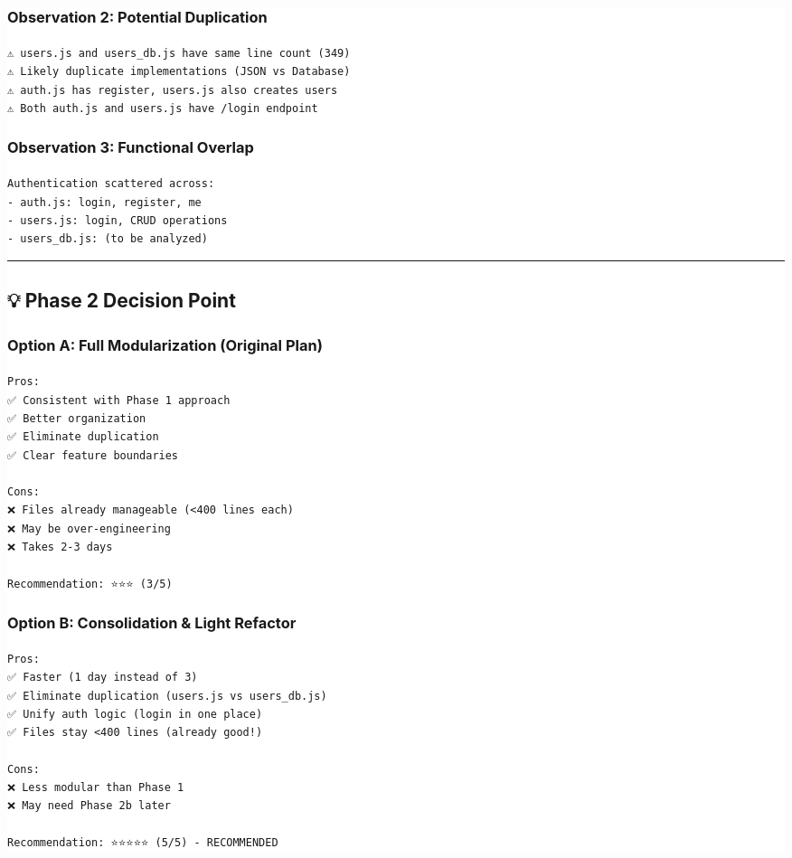 ### Observation 2: Potential Duplication
```
⚠️ users.js and users_db.js have same line count (349)
⚠️ Likely duplicate implementations (JSON vs Database)
⚠️ auth.js has register, users.js also creates users
⚠️ Both auth.js and users.js have /login endpoint
```

### Observation 3: Functional Overlap
```
Authentication scattered across:
- auth.js: login, register, me
- users.js: login, CRUD operations
- users_db.js: (to be analyzed)
```

---

## 💡 Phase 2 Decision Point

### Option A: Full Modularization (Original Plan)
```
Pros:
✅ Consistent with Phase 1 approach
✅ Better organization
✅ Eliminate duplication
✅ Clear feature boundaries

Cons:
❌ Files already manageable (<400 lines each)
❌ May be over-engineering
❌ Takes 2-3 days

Recommendation: ⭐⭐⭐ (3/5)
```

### Option B: Consolidation & Light Refactor
```
Pros:
✅ Faster (1 day instead of 3)
✅ Eliminate duplication (users.js vs users_db.js)
✅ Unify auth logic (login in one place)
✅ Files stay <400 lines (already good!)

Cons:
❌ Less modular than Phase 1
❌ May need Phase 2b later

Recommendation: ⭐⭐⭐⭐⭐ (5/5) - RECOMMENDED
```
